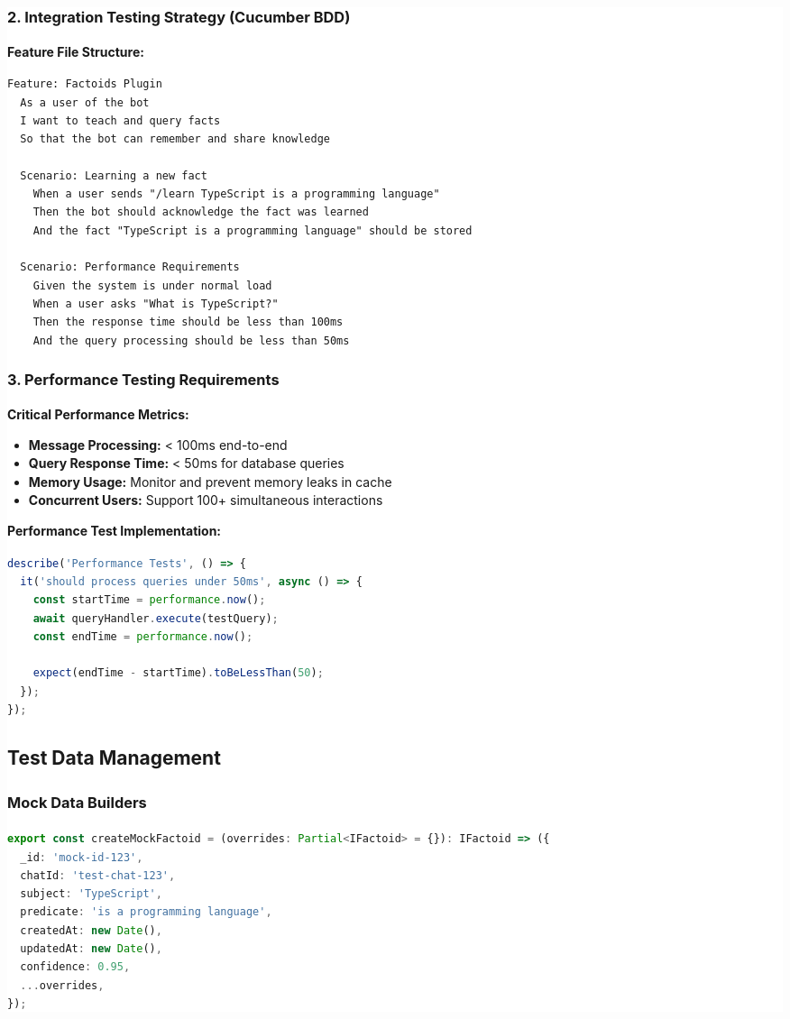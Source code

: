 ### 2. Integration Testing Strategy (Cucumber BDD)

**Feature File Structure:**
```gherkin
Feature: Factoids Plugin
  As a user of the bot
  I want to teach and query facts
  So that the bot can remember and share knowledge

  Scenario: Learning a new fact
    When a user sends "/learn TypeScript is a programming language"
    Then the bot should acknowledge the fact was learned
    And the fact "TypeScript is a programming language" should be stored

  Scenario: Performance Requirements
    Given the system is under normal load
    When a user asks "What is TypeScript?"
    Then the response time should be less than 100ms
    And the query processing should be less than 50ms
```

### 3. Performance Testing Requirements

**Critical Performance Metrics:**
- **Message Processing:** < 100ms end-to-end
- **Query Response Time:** < 50ms for database queries
- **Memory Usage:** Monitor and prevent memory leaks in cache
- **Concurrent Users:** Support 100+ simultaneous interactions

**Performance Test Implementation:**
```typescript
describe('Performance Tests', () => {
  it('should process queries under 50ms', async () => {
    const startTime = performance.now();
    await queryHandler.execute(testQuery);
    const endTime = performance.now();
    
    expect(endTime - startTime).toBeLessThan(50);
  });
});
```

## Test Data Management

### Mock Data Builders
```typescript
export const createMockFactoid = (overrides: Partial<IFactoid> = {}): IFactoid => ({
  _id: 'mock-id-123',
  chatId: 'test-chat-123',
  subject: 'TypeScript',
  predicate: 'is a programming language',
  createdAt: new Date(),
  updatedAt: new Date(),
  confidence: 0.95,
  ...overrides,
});
```

